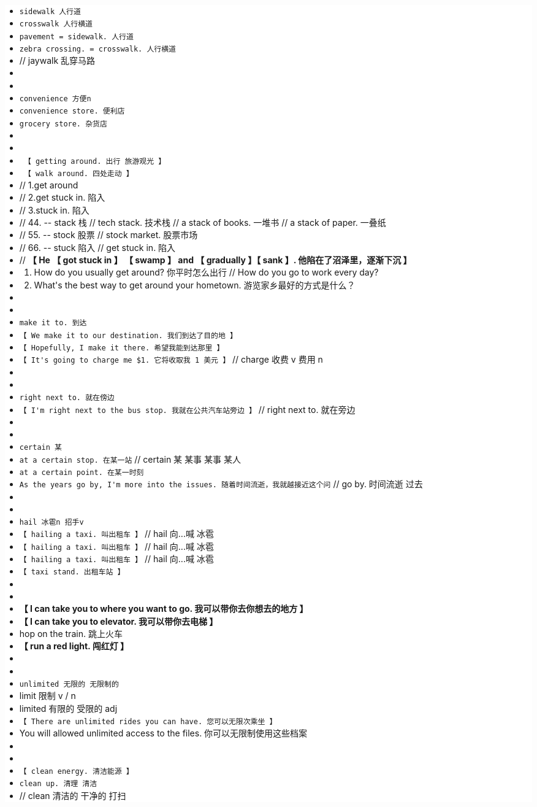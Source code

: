 - `sidewalk 人行道`
- `crosswalk 人行横道`
- `pavement = sidewalk. 人行道`
- `zebra crossing. = crosswalk. 人行横道`
- // jaywalk 乱穿马路
-
-
- `convenience 方便n`
- `convenience store. 便利店`
- `grocery store. 杂货店`
-
-
- ` 【 getting around. 出行 旅游观光 】`
- ` 【 walk around. 四处走动 】`
- // 1.get around
- // 2.get stuck in. 陷入
- // 3.stuck in. 陷入
- // 44. -- stack 栈 // tech stack. 技术栈 // a stack of books. 一堆书 // a stack of paper. 一叠纸
- // 55. -- stock 股票 // stock market. 股票市场
- // 66. -- stuck 陷入 // get stuck in. 陷入
- // **【 He 【 got stuck in 】 【 swamp 】 and 【 gradually 】【 sank 】. 他陷在了沼泽里，逐渐下沉 】**
- 1. How do you usually get around? 你平时怎么出行 // How do you go to work every day?
- 2. What's the best way to get around your hometown. 游览家乡最好的方式是什么？
-
-
- `make it to. 到达`
- `【 We make it to our destination. 我们到达了目的地 】`
- `【 Hopefully, I make it there. 希望我能到达那里 】`
- `【 It's going to charge me $1. 它将收取我 1 美元 】` // charge 收费 v 费用 n
-
-
- `right next to. 就在傍边`
- `【 I'm right next to the bus stop. 我就在公共汽车站旁边 】` // right next to. 就在旁边
-
-
- `certain 某`
- `at a certain stop. 在某一站` // certain 某 某事 某事 某人
- `at a certain point. 在某一时刻`
- `As the years go by, I'm more into the issues. 随着时间流逝，我就越接近这个问` // go by. 时间流逝 过去
-
-
- `hail 冰雹n 招手v`
- `【 hailing a taxi. 叫出租车 】` // hail 向...喊 冰雹
- `【 hailing a taxi. 叫出租车 】` // hail 向...喊 冰雹
- `【 hailing a taxi. 叫出租车 】` // hail 向...喊 冰雹
- `【 taxi stand. 出租车站 】`
-
-
- **【 I can take you to where you want to go. 我可以带你去你想去的地方 】**
- **【 I can take you to elevator. 我可以带你去电梯 】**
- hop on the train. 跳上火车
- **【 run a red light. 闯红灯 】**
-
-
- `unlimited 无限的 无限制的`
- limit 限制 v / n
- limited 有限的 受限的 adj
- `【 There are unlimited rides you can have. 您可以无限次乘坐 】`
- You will allowed unlimited access to the files. 你可以无限制使用这些档案
-
-
- `【 clean energy. 清洁能源 】`
- `clean up. 清理 清洁`
- // clean 清洁的 干净的 打扫
